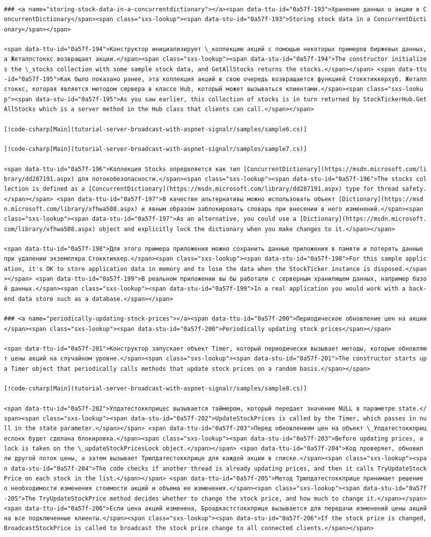     ### <a name="storing-stock-data-in-a-concurrentdictionary"></a><span data-ttu-id="0a57f-193">Хранение данных о акции в ConcurrentDictionary</span><span class="sxs-lookup"><span data-stu-id="0a57f-193">Storing stock data in a ConcurrentDictionary</span></span>

    <span data-ttu-id="0a57f-194">Конструктор инициализирует \_коллекцию акций с помощью некоторых примеров биржевых данных, а Жеталлстоккс возвращает акции.</span><span class="sxs-lookup"><span data-stu-id="0a57f-194">The constructor initializes the \_stocks collection with some sample stock data, and GetAllStocks returns the stocks.</span></span> <span data-ttu-id="0a57f-195">Как было показано ранее, эта коллекция акций в свою очередь возвращается функцией Стокктиккерхуб. Жеталлстоккс, которая является методом сервера в классе Hub, который может вызываться клиентами.</span><span class="sxs-lookup"><span data-stu-id="0a57f-195">As you saw earlier, this collection of stocks is in turn returned by StockTickerHub.GetAllStocks which is a server method in the Hub class that clients can call.</span></span>

    [!code-csharp[Main](tutorial-server-broadcast-with-aspnet-signalr/samples/sample6.cs)]

    [!code-csharp[Main](tutorial-server-broadcast-with-aspnet-signalr/samples/sample7.cs)]

    <span data-ttu-id="0a57f-196">Коллекция Stocks определяется как тип [ConcurrentDictionary](https://msdn.microsoft.com/library/dd287191.aspx) для потокобезопасности.</span><span class="sxs-lookup"><span data-stu-id="0a57f-196">The stocks collection is defined as a [ConcurrentDictionary](https://msdn.microsoft.com/library/dd287191.aspx) type for thread safety.</span></span> <span data-ttu-id="0a57f-197">В качестве альтернативы можно использовать объект [Dictionary](https://msdn.microsoft.com/library/xfhwa508.aspx) и явным образом заблокировать словарь при внесении в него изменений.</span><span class="sxs-lookup"><span data-stu-id="0a57f-197">As an alternative, you could use a [Dictionary](https://msdn.microsoft.com/library/xfhwa508.aspx) object and explicitly lock the dictionary when you make changes to it.</span></span>

    <span data-ttu-id="0a57f-198">Для этого примера приложения можно сохранить данные приложения в памяти и потерять данные при удалении экземпляра Стокктиккер.</span><span class="sxs-lookup"><span data-stu-id="0a57f-198">For this sample application, it's OK to store application data in memory and to lose the data when the StockTicker instance is disposed.</span></span> <span data-ttu-id="0a57f-199">В реальном приложении вы бы работали с серверным хранилищем данных, например базой данных.</span><span class="sxs-lookup"><span data-stu-id="0a57f-199">In a real application you would work with a back-end data store such as a database.</span></span>

    ### <a name="periodically-updating-stock-prices"></a><span data-ttu-id="0a57f-200">Периодическое обновление цен на акции</span><span class="sxs-lookup"><span data-stu-id="0a57f-200">Periodically updating stock prices</span></span>

    <span data-ttu-id="0a57f-201">Конструктор запускает объект Timer, который периодически вызывает методы, которые обновляют цены акций на случайном уровне.</span><span class="sxs-lookup"><span data-stu-id="0a57f-201">The constructor starts up a Timer object that periodically calls methods that update stock prices on a random basis.</span></span>

    [!code-csharp[Main](tutorial-server-broadcast-with-aspnet-signalr/samples/sample8.cs)]

    <span data-ttu-id="0a57f-202">Упдатестоккприцес вызывается таймером, который передает значение NULL в параметре state.</span><span class="sxs-lookup"><span data-stu-id="0a57f-202">UpdateStockPrices is called by the Timer, which passes in null in the state parameter.</span></span> <span data-ttu-id="0a57f-203">Перед обновлением цен на объект \_Упдатестоккприцеслокк будет сделана блокировка.</span><span class="sxs-lookup"><span data-stu-id="0a57f-203">Before updating prices, a lock is taken on the \_updateStockPricesLock object.</span></span> <span data-ttu-id="0a57f-204">Код проверяет, обновил ли другой поток цены, а затем вызывает Трюпдатестоккприце для каждой акции в списке.</span><span class="sxs-lookup"><span data-stu-id="0a57f-204">The code checks if another thread is already updating prices, and then it calls TryUpdateStockPrice on each stock in the list.</span></span> <span data-ttu-id="0a57f-205">Метод Трюпдатестоккприце принимает решение о необходимости изменения стоимости акций и объема ее изменения.</span><span class="sxs-lookup"><span data-stu-id="0a57f-205">The TryUpdateStockPrice method decides whether to change the stock price, and how much to change it.</span></span> <span data-ttu-id="0a57f-206">Если цена акций изменена, Броадкастстоккприце вызывается для передачи изменений цены акций на все подключенные клиенты.</span><span class="sxs-lookup"><span data-stu-id="0a57f-206">If the stock price is changed, BroadcastStockPrice is called to broadcast the stock price change to all connected clients.</span></span>
